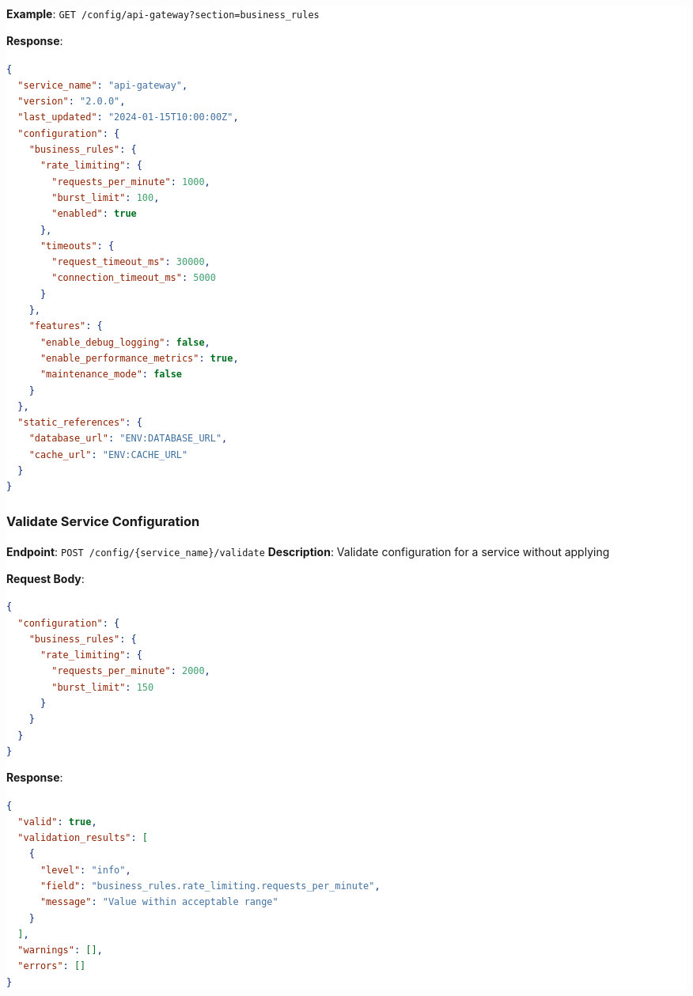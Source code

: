 **Example**: `GET /config/api-gateway?section=business_rules`

**Response**:
```json
{
  "service_name": "api-gateway",
  "version": "2.0.0",
  "last_updated": "2024-01-15T10:00:00Z",
  "configuration": {
    "business_rules": {
      "rate_limiting": {
        "requests_per_minute": 1000,
        "burst_limit": 100,
        "enabled": true
      },
      "timeouts": {
        "request_timeout_ms": 30000,
        "connection_timeout_ms": 5000
      }
    },
    "features": {
      "enable_debug_logging": false,
      "enable_performance_metrics": true,
      "maintenance_mode": false
    }
  },
  "static_references": {
    "database_url": "ENV:DATABASE_URL",
    "cache_url": "ENV:CACHE_URL"
  }
}
```

### Validate Service Configuration
**Endpoint**: `POST /config/{service_name}/validate`
**Description**: Validate configuration for a service without applying

**Request Body**:
```json
{
  "configuration": {
    "business_rules": {
      "rate_limiting": {
        "requests_per_minute": 2000,
        "burst_limit": 150
      }
    }
  }
}
```

**Response**:
```json
{
  "valid": true,
  "validation_results": [
    {
      "level": "info",
      "field": "business_rules.rate_limiting.requests_per_minute",
      "message": "Value within acceptable range"
    }
  ],
  "warnings": [],
  "errors": []
}
```